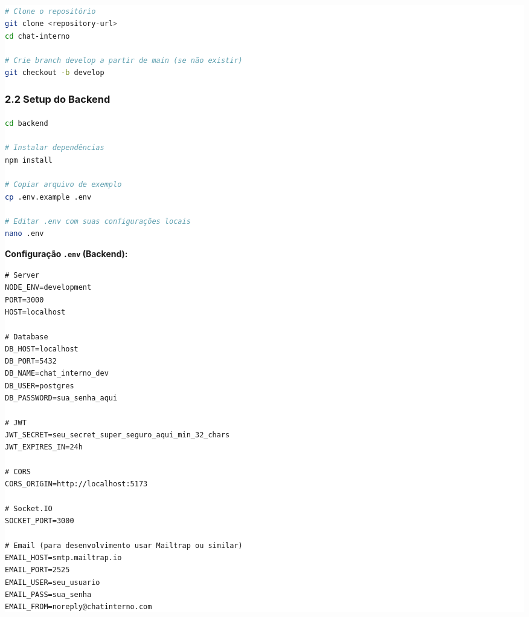 ```bash
# Clone o repositório
git clone <repository-url>
cd chat-interno

# Crie branch develop a partir de main (se não existir)
git checkout -b develop
```

### 2.2 Setup do Backend

```bash
cd backend

# Instalar dependências
npm install

# Copiar arquivo de exemplo
cp .env.example .env

# Editar .env com suas configurações locais
nano .env
```

**Configuração `.env` (Backend):**

```env
# Server
NODE_ENV=development
PORT=3000
HOST=localhost

# Database
DB_HOST=localhost
DB_PORT=5432
DB_NAME=chat_interno_dev
DB_USER=postgres
DB_PASSWORD=sua_senha_aqui

# JWT
JWT_SECRET=seu_secret_super_seguro_aqui_min_32_chars
JWT_EXPIRES_IN=24h

# CORS
CORS_ORIGIN=http://localhost:5173

# Socket.IO
SOCKET_PORT=3000

# Email (para desenvolvimento usar Mailtrap ou similar)
EMAIL_HOST=smtp.mailtrap.io
EMAIL_PORT=2525
EMAIL_USER=seu_usuario
EMAIL_PASS=sua_senha
EMAIL_FROM=noreply@chatinterno.com
```
